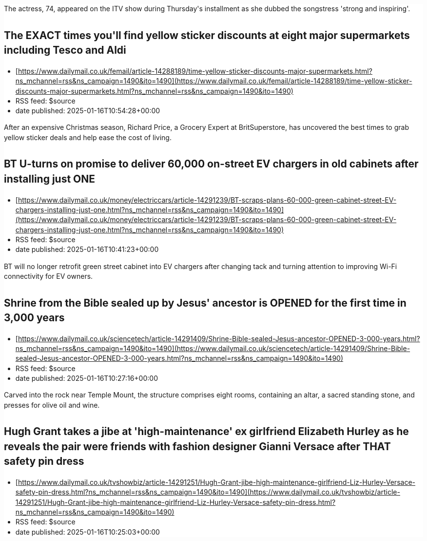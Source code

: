 The actress, 74, appeared on the ITV show during Thursday's installment as she dubbed the songstress 'strong and inspiring'.

## The EXACT times you'll find yellow sticker discounts at eight major supermarkets including Tesco and Aldi
 - [https://www.dailymail.co.uk/femail/article-14288189/time-yellow-sticker-discounts-major-supermarkets.html?ns_mchannel=rss&ns_campaign=1490&ito=1490](https://www.dailymail.co.uk/femail/article-14288189/time-yellow-sticker-discounts-major-supermarkets.html?ns_mchannel=rss&ns_campaign=1490&ito=1490)
 - RSS feed: $source
 - date published: 2025-01-16T10:54:28+00:00

After an expensive Christmas season, Richard Price, a Grocery Expert at BritSuperstore, has uncovered the best times to grab yellow sticker deals and help ease the cost of living.

## BT U-turns on promise to deliver 60,000 on-street EV chargers in old cabinets after installing just ONE
 - [https://www.dailymail.co.uk/money/electriccars/article-14291239/BT-scraps-plans-60-000-green-cabinet-street-EV-chargers-installing-just-one.html?ns_mchannel=rss&ns_campaign=1490&ito=1490](https://www.dailymail.co.uk/money/electriccars/article-14291239/BT-scraps-plans-60-000-green-cabinet-street-EV-chargers-installing-just-one.html?ns_mchannel=rss&ns_campaign=1490&ito=1490)
 - RSS feed: $source
 - date published: 2025-01-16T10:41:23+00:00

BT will no longer retrofit green street cabinet into EV chargers after changing tack and turning attention to improving Wi-Fi connectivity for EV owners.

## Shrine from the Bible sealed up by Jesus' ancestor is OPENED for the first time in 3,000 years
 - [https://www.dailymail.co.uk/sciencetech/article-14291409/Shrine-Bible-sealed-Jesus-ancestor-OPENED-3-000-years.html?ns_mchannel=rss&ns_campaign=1490&ito=1490](https://www.dailymail.co.uk/sciencetech/article-14291409/Shrine-Bible-sealed-Jesus-ancestor-OPENED-3-000-years.html?ns_mchannel=rss&ns_campaign=1490&ito=1490)
 - RSS feed: $source
 - date published: 2025-01-16T10:27:16+00:00

Carved into the rock near Temple Mount, the structure comprises eight rooms, containing an altar, a sacred standing stone, and presses for olive oil and wine.

## Hugh Grant takes a jibe at 'high-maintenance' ex girlfriend Elizabeth Hurley as he reveals the pair were friends with fashion designer Gianni Versace after THAT safety pin dress
 - [https://www.dailymail.co.uk/tvshowbiz/article-14291251/Hugh-Grant-jibe-high-maintenance-girlfriend-Liz-Hurley-Versace-safety-pin-dress.html?ns_mchannel=rss&ns_campaign=1490&ito=1490](https://www.dailymail.co.uk/tvshowbiz/article-14291251/Hugh-Grant-jibe-high-maintenance-girlfriend-Liz-Hurley-Versace-safety-pin-dress.html?ns_mchannel=rss&ns_campaign=1490&ito=1490)
 - RSS feed: $source
 - date published: 2025-01-16T10:25:03+00:00
